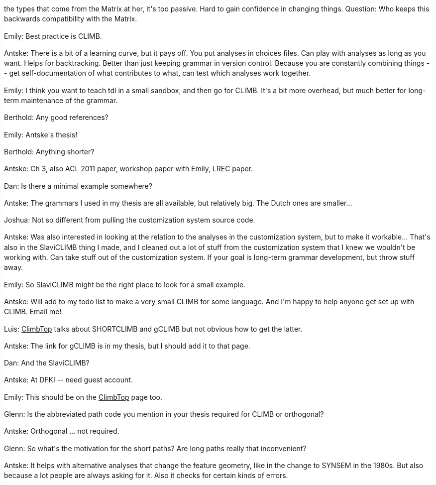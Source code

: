 the types that come from the Matrix at her, it's too passive. Hard to
gain confidence in changing things. Question: Who keeps this backwards
compatibility with the Matrix.

Emily: Best practice is CLIMB.

Antske: There is a bit of a learning curve, but it pays off. You put
analyses in choices files. Can play with analyses as long as you want.
Helps for backtracking. Better than just keeping grammar in version
control. Because you are constantly combining things -- get
self-documentation of what contributes to what, can test which analyses
work together.

Emily: I think you want to teach tdl in a small sandbox, and then go for
CLIMB. It's a bit more overhead, but much better for long-term
maintenance of the grammar.

Berthold: Any good references?

Emily: Antske's thesis!

Berthold: Anything shorter?

Antske: Ch 3, also ACL 2011 paper, workshop paper with Emily, LREC
paper.

Dan: Is there a minimal example somewhere?

Antske: The grammars I used in my thesis are all available, but
relatively big. The Dutch ones are smaller…

Joshua: Not so different from pulling the customization system source
code.

Antske: Was also interested in looking at the relation to the analyses
in the customization system, but to make it workable… That's also in the
SlaviCLIMB thing I made, and I cleaned out a lot of stuff from the
customization system that I knew we wouldn't be working with. Can take
stuff out of the customization system. If your goal is long-term grammar
development, but throw stuff away.

Emily: So SlaviCLIMB might be the right place to look for a small
example.

Antske: Will add to my todo list to make a very small CLIMB for some
language. And I'm happy to help anyone get set up with CLIMB. Email me!

Luis: [ClimbTop](https://blog.inductorsoftware.com/docsproto/garage/ClimbTop) talks about SHORTCLIMB and gCLIMB but not
obvious how to get the latter.

Antske: The link for gCLIMB is in my thesis, but I should add it to that
page.

Dan: And the SlaviCLIMB?

Antske: At DFKI -- need guest account.

Emily: This should be on the [ClimbTop](https://blog.inductorsoftware.com/docsproto/garage/ClimbTop) page too.

Glenn: Is the abbreviated path code you mention in your thesis required
for CLIMB or orthogonal?

Antske: Orthogonal … not required.

Glenn: So what's the motivation for the short paths? Are long paths
really that inconvenient?

Antske: It helps with alternative analyses that change the feature
geometry, like in the change to SYNSEM in the 1980s. But also because a
lot people are always asking for it. Also it checks for certain kinds of
errors.
